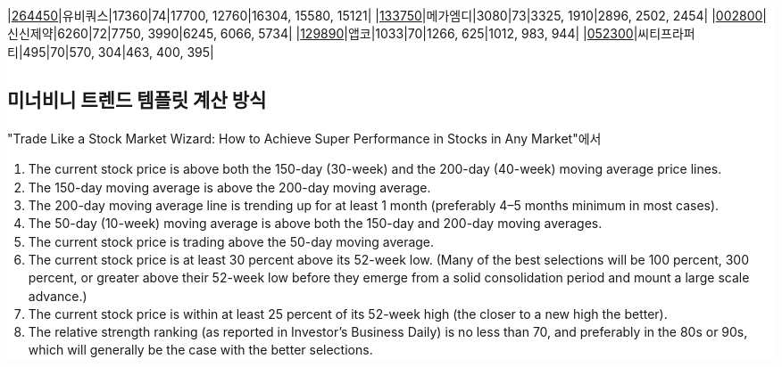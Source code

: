 |[264450](https://finance.daum.net/quotes/A264450)|유비쿼스|17360|74|17700, 12760|16304, 15580, 15121|
|[133750](https://finance.daum.net/quotes/A133750)|메가엠디|3080|73|3325, 1910|2896, 2502, 2454|
|[002800](https://finance.daum.net/quotes/A002800)|신신제약|6260|72|7750, 3990|6245, 6066, 5734|
|[129890](https://finance.daum.net/quotes/A129890)|앱코|1033|70|1266, 625|1012, 983, 944|
|[052300](https://finance.daum.net/quotes/A052300)|씨티프라퍼티|495|70|570, 304|463, 400, 395|

## 미너비니 트렌드 템플릿 계산 방식

"Trade Like a Stock Market Wizard: How to Achieve Super Performance in Stocks in Any Market"에서

 1. The current stock price is above both the 150-day (30-week) and the 200-day (40-week) moving average price lines.
 1. The 150-day moving average is above the 200-day moving average.
 1. The 200-day moving average line is trending up for at least 1 month (preferably 4–5 months minimum in most cases).
 1. The 50-day (10-week) moving average is above both the 150-day and 200-day moving averages.
 1. The current stock price is trading above the 50-day moving average.
 1. The current stock price is at least 30 percent above its 52-week low. (Many of the best selections will be 100 percent, 300 percent, or greater above their 52-week low before they emerge from a solid consolidation period and mount a large scale advance.)
 1. The current stock price is within at least 25 percent of its 52-week high (the closer to a new high the better).
 1. The relative strength ranking (as reported in Investor’s Business Daily) is no less than 70, and preferably in the 80s or 90s, which will generally be the case with the better selections.
